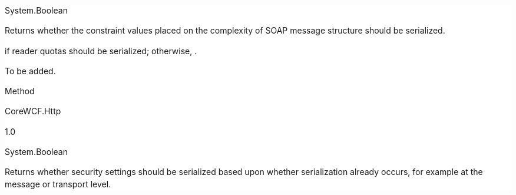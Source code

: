 <Attributes>

</Attributes>

<ReturnValue>

<ReturnType>System.Boolean</ReturnType>

</ReturnValue>

<Parameters />

<Docs>

<summary>Returns whether the constraint values placed on the complexity of SOAP message structure should be serialized.</summary>

<returns>

<see langword="true" /> if reader quotas should be serialized; otherwise, <see langword="false" />.</returns>

<remarks>To be added.</remarks>

</Docs>

</Member><Member MemberName="ShouldSerializeSecurity">

<MemberSignature Language="C#" Value="public bool ShouldSerializeSecurity ();" />

<MemberSignature Language="ILAsm" Value=".method public hidebysig instance bool ShouldSerializeSecurity() cil managed" />

<MemberSignature Language="DocId" Value="M:CoreWCF.BasicHttpBinding.ShouldSerializeSecurity" />

<MemberSignature Language="VB.NET" Value="Public Function ShouldSerializeSecurity () As Boolean" />

<MemberSignature Language="F#" Value="member this.ShouldSerializeSecurity : unit -&gt; bool" Usage="basicHttpBinding.ShouldSerializeSecurity " />

<MemberSignature Language="C++ CLI" Value="public:&#xA; bool ShouldSerializeSecurity();" />

<MemberType>Method</MemberType>

<AssemblyInfo>

<AssemblyName>CoreWCF.Http</AssemblyName>

<AssemblyVersion>1.0</AssemblyVersion></AssemblyInfo>

<Attributes>

</Attributes>

<ReturnValue>

<ReturnType>System.Boolean</ReturnType>

</ReturnValue>

<Parameters />

<Docs>

<summary>Returns whether security settings should be serialized based upon whether serialization already occurs, for example at the message or transport level.</summary>
